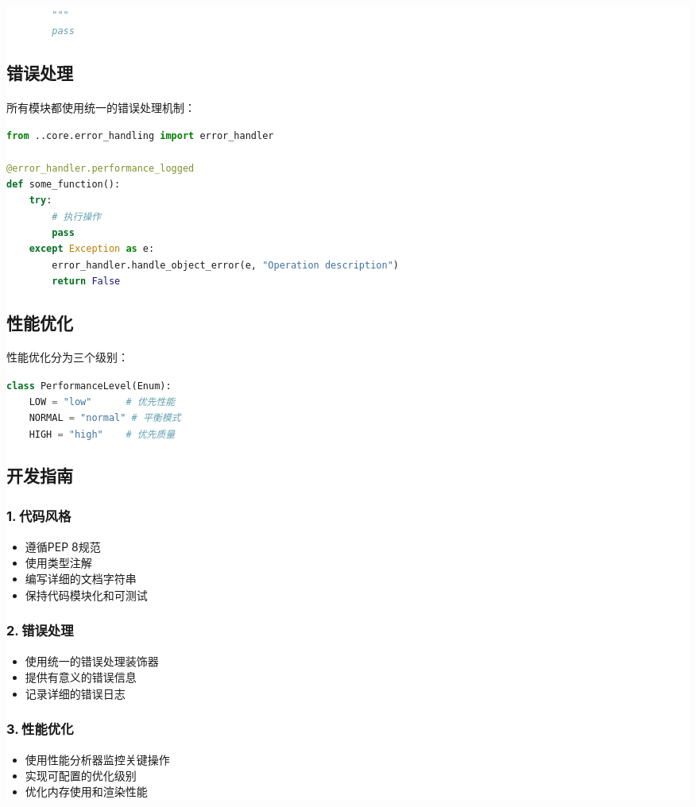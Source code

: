 ```python
        """
        pass
```

## 错误处理

所有模块都使用统一的错误处理机制：

```python
from ..core.error_handling import error_handler

@error_handler.performance_logged
def some_function():
    try:
        # 执行操作
        pass
    except Exception as e:
        error_handler.handle_object_error(e, "Operation description")
        return False
```

## 性能优化

性能优化分为三个级别：

```python
class PerformanceLevel(Enum):
    LOW = "low"      # 优先性能
    NORMAL = "normal" # 平衡模式
    HIGH = "high"    # 优先质量
```

## 开发指南

### 1. 代码风格

- 遵循PEP 8规范
- 使用类型注解
- 编写详细的文档字符串
- 保持代码模块化和可测试

### 2. 错误处理

- 使用统一的错误处理装饰器
- 提供有意义的错误信息
- 记录详细的错误日志

### 3. 性能优化

- 使用性能分析器监控关键操作
- 实现可配置的优化级别
- 优化内存使用和渲染性能
